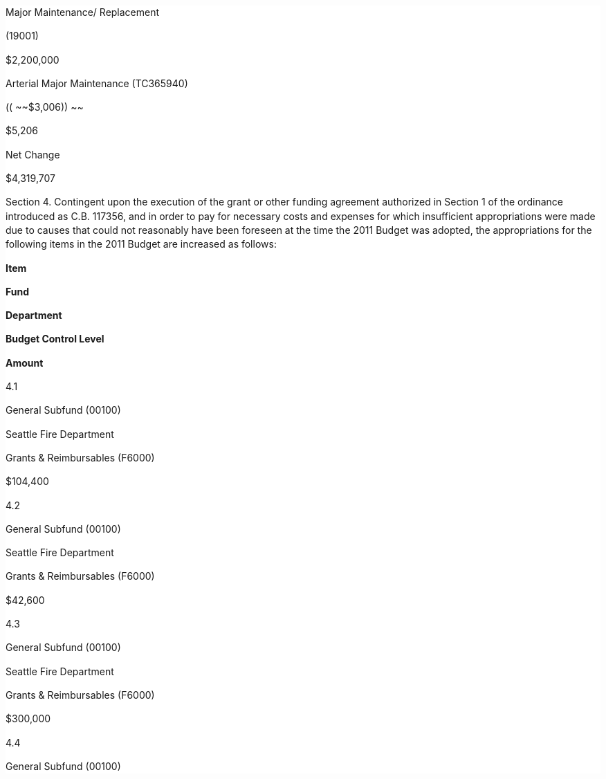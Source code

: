 Major Maintenance/ Replacement  
  
(19001)  
  
$2,200,000  
  
Arterial Major Maintenance (TC365940)  
  
(( ~~$3,006)) ~~  
  
$5,206  
  
Net Change  
  
$4,319,707  
  
Section 4. Contingent upon the execution of the grant or other funding agreement authorized in Section 1 of the ordinance introduced as C.B. 117356, and in order to pay for necessary costs and expenses for which insufficient appropriations were made due to causes that could not reasonably have been foreseen at the time the 2011 Budget was adopted, the appropriations for the following items in the 2011 Budget are increased as follows:  
  
**Item**  
  
**Fund**  
  
**Department**  
  
**Budget Control Level**  
  
**Amount**  
  
4.1  
  
General Subfund (00100)  
  
Seattle Fire Department  
  
Grants & Reimbursables (F6000)  
  
$104,400  
  
4.2  
  
General Subfund (00100)  
  
Seattle Fire Department  
  
Grants & Reimbursables (F6000)  
  
$42,600  
  
4.3  
  
General Subfund (00100)  
  
Seattle Fire Department  
  
Grants & Reimbursables (F6000)  
  
$300,000  
  
4.4  
  
General Subfund (00100)  
  
